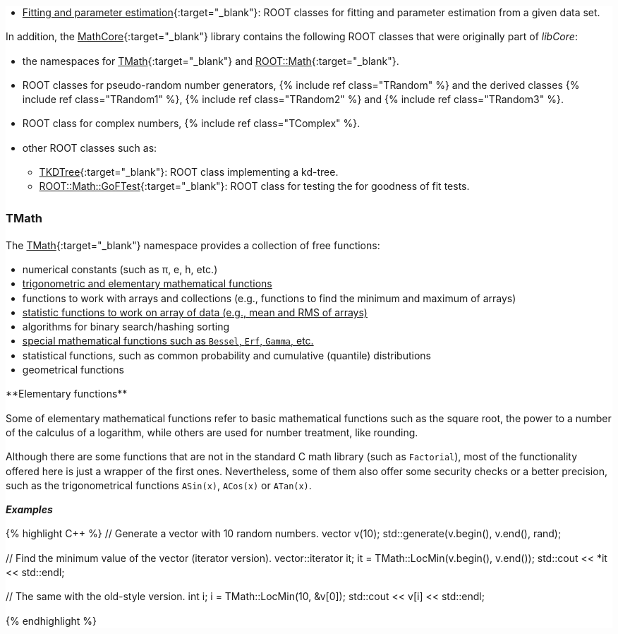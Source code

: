 - [Fitting and parameter estimation](https://root.cern/doc/master/group__Fit.html){:target="_blank"}: ROOT classes for fitting and parameter estimation from a given data set.

In addition, the [MathCore](https://root.cern/doc/master/group__MathCore.html){:target="_blank"} library contains the following ROOT classes that were originally part of *libCore*:

- the namespaces for [TMath](https://root.cern/doc/master/namespaceTMath.html){:target="_blank"} and [ROOT::Math](https://root.cern/doc/master/namespaceROOT_1_1Math.html){:target="_blank"}.

- ROOT classes for pseudo-random number generators, {% include ref class="TRandom" %} and the derived classes {% include ref class="TRandom1" %}, {% include ref class="TRandom2" %} and {% include ref class="TRandom3" %}.

- ROOT class for complex numbers, {% include ref class="TComplex" %}.

- other ROOT classes such as:
   - [TKDTree](https://root.cern/doc/master/classTKDTree.html){:target="_blank"}: ROOT class implementing a kd-tree.
   - [ROOT::Math::GoFTest](https://root.cern/doc/master/classROOT_1_1Math_1_1GoFTest.html){:target="_blank"}: ROOT class for testing the for goodness of fit tests.


### TMath

The [TMath](https://root.cern/doc/master/namespaceTMath.html){:target="_blank"} namespace provides a collection of free functions:

- numerical constants (such as &#x03C0;, e, h, etc.)
- [trigonometric and elementary mathematical functions](#elementary-functions)
- functions to work with arrays and collections (e.g., functions to find the minimum and maximum of arrays)
- [statistic functions to work on array of data (e.g., mean and RMS of arrays)](#statistic-functions-operating-on-arrays)
- algorithms for binary search/hashing sorting
- [special mathematical functions such as `Bessel`, `Erf`, `Gamma`, etc.](#special-and-statistical-function)
- statistical functions, such as common probability and cumulative (quantile) distributions
- geometrical functions


<p><a name="elementary-functions"></a></p>
**Elementary functions**

Some of elementary mathematical functions refer to basic mathematical functions such as the square root, the power to a number of the calculus
of a logarithm, while others are used for number treatment, like rounding.

Although there are some functions that are not in the standard C math library (such as `Factorial`), most of the functionality
offered here is just a wrapper of the first ones. Nevertheless, some of them also offer some security checks or a
better precision, such as the trigonometrical functions `ASin(x)`, `ACos(x)` or `ATan(x)`.

_**Examples**_

{% highlight C++ %}
// Generate a vector with 10 random numbers.
   vector<double> v(10);
   std::generate(v.begin(), v.end(), rand);

// Find the minimum value of the vector (iterator version).
   vector<double>::iterator it;
   it = TMath::LocMin(v.begin(), v.end());
   std::cout << *it << std::endl;

// The same with the old-style version.
   int i;
   i = TMath::LocMin(10, &v[0]);
   std::cout << v[i] << std::endl;

{% endhighlight %}